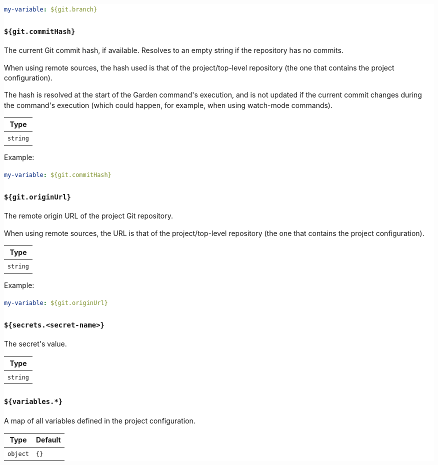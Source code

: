 ```yaml
my-variable: ${git.branch}
```

### `${git.commitHash}`

The current Git commit hash, if available. Resolves to an empty string if the repository has no commits.

When using remote sources, the hash used is that of the project/top-level repository (the one that contains the project configuration).

The hash is resolved at the start of the Garden command's execution, and is not updated if the current commit changes during the command's execution (which could happen, for example, when using watch-mode commands).

| Type     |
| -------- |
| `string` |

Example:

```yaml
my-variable: ${git.commitHash}
```

### `${git.originUrl}`

The remote origin URL of the project Git repository.

When using remote sources, the URL is that of the project/top-level repository (the one that contains the project configuration).

| Type     |
| -------- |
| `string` |

Example:

```yaml
my-variable: ${git.originUrl}
```

### `${secrets.<secret-name>}`

The secret's value.

| Type     |
| -------- |
| `string` |

### `${variables.*}`

A map of all variables defined in the project configuration.

| Type     | Default |
| -------- | ------- |
| `object` | `{}`    |
